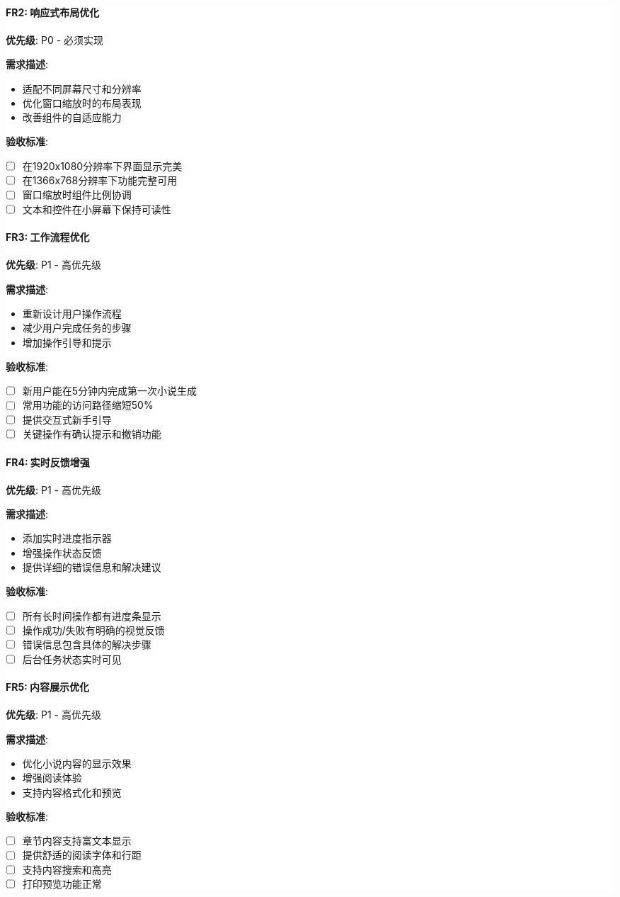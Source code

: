 #### FR2: 响应式布局优化
**优先级**: P0 - 必须实现

**需求描述**:
- 适配不同屏幕尺寸和分辨率
- 优化窗口缩放时的布局表现
- 改善组件的自适应能力

**验收标准**:
- [ ] 在1920x1080分辨率下界面显示完美
- [ ] 在1366x768分辨率下功能完整可用
- [ ] 窗口缩放时组件比例协调
- [ ] 文本和控件在小屏幕下保持可读性

#### FR3: 工作流程优化
**优先级**: P1 - 高优先级

**需求描述**:
- 重新设计用户操作流程
- 减少用户完成任务的步骤
- 增加操作引导和提示

**验收标准**:
- [ ] 新用户能在5分钟内完成第一次小说生成
- [ ] 常用功能的访问路径缩短50%
- [ ] 提供交互式新手引导
- [ ] 关键操作有确认提示和撤销功能

#### FR4: 实时反馈增强
**优先级**: P1 - 高优先级

**需求描述**:
- 添加实时进度指示器
- 增强操作状态反馈
- 提供详细的错误信息和解决建议

**验收标准**:
- [ ] 所有长时间操作都有进度条显示
- [ ] 操作成功/失败有明确的视觉反馈
- [ ] 错误信息包含具体的解决步骤
- [ ] 后台任务状态实时可见

#### FR5: 内容展示优化
**优先级**: P1 - 高优先级

**需求描述**:
- 优化小说内容的显示效果
- 增强阅读体验
- 支持内容格式化和预览

**验收标准**:
- [ ] 章节内容支持富文本显示
- [ ] 提供舒适的阅读字体和行距
- [ ] 支持内容搜索和高亮
- [ ] 打印预览功能正常
